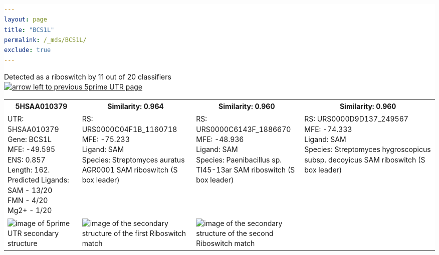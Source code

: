 ```yaml
---
layout: page
title: "BCS1L"
permalink: /_mds/BCS1L/
exclude: true
---
```


<link rel="stylesheet" href="../../custom.css">


<div> Detected as a riboswitch by 11 out of 20 classifiers </div>



<div class="row" >
  <div class="column">
    <a href="../../_mds/MMACHC/"><span title="Previous 5 prime UTR"><img src="../../icons/arrow_left.png" alt="arrow left to previous 5prime UTR page" style="width:100%"></span></a>
  </div>
  <div class="column_center">
    <table>
      <tr>
        <th>5HSAA010379</th>
        <th>Similarity: 0.964</th>
        <th>Similarity: 0.960</th>
        <th>Similarity: 0.960</th>
      </tr>
        <tr>
            <td>
                    UTR: 5HSAA010379<br>
                    Gene: BCS1L<br>
                    MFE: -49.595<br>
                    ENS: 0.857<br>
                    Length: 162.<br>
                    Predicted Ligands:<br>
                    SAM - 13/20<br>
                    FMN - 4/20<br>
                    Mg2+ - 1/20<br>         
            </td>
            <td>
                    RS: URS0000C04F1B_1160718<br>
                    MFE: -75.233<br>
                    Ligand: SAM<br>
                    Species: Streptomyces auratus AGR0001 SAM riboswitch (S box leader)<br>
            </td>
            <td>
                    RS: URS0000C6143F_1886670<br>
                    MFE: -48.936<br>
                    Ligand: SAM<br>
                    Species: Paenibacillus sp. TI45-13ar SAM riboswitch (S box leader)<br>
            </td>
            <td>
                    RS: URS0000D9D137_249567<br>
                    MFE: -74.333<br>
                    Ligand: SAM<br>
                Species: Streptomyces hygroscopicus subsp. decoyicus SAM riboswitch (S box leader)<br>
            </td>
        </tr>
      <tr>
        <td><span title="NUPACK MFE secondary structure of the 5 prime UTR (100 folding simulations)"><img src="../../alns/dot/UTR_5HSAA010379_112.png" alt="image of 5prime UTR secondary structure" style="width:100%"></span></td>
        <td><span title="NUPACK MFE secondary structure of the first riboswitch match (100 folding simulations)"><img src="../../alns/dot/RS_URS0000C04F1B_1160718_112.png" alt="image of the secondary structure of the first Riboswitch match" style="width:100%"></span></td>
        <td><span title="NUPACK MFE secondary structure of the second riboswitch match (100 folding simulations)"><img src="../../alns/dot/RS_URS0000C6143F_1886670_112.png" alt="image of the secondary structure of the second Riboswitch match" style="width:100%"></span></td>